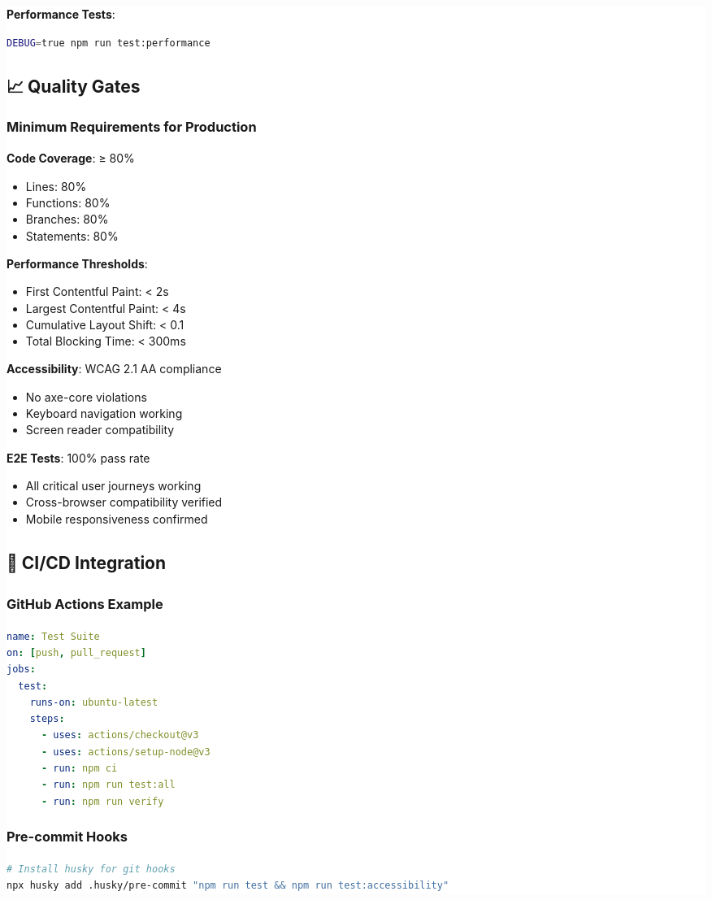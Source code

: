 **Performance Tests**:
```bash
DEBUG=true npm run test:performance
```

## 📈 Quality Gates

### Minimum Requirements for Production

**Code Coverage**: ≥ 80%
- Lines: 80%
- Functions: 80%
- Branches: 80%
- Statements: 80%

**Performance Thresholds**:
- First Contentful Paint: < 2s
- Largest Contentful Paint: < 4s
- Cumulative Layout Shift: < 0.1
- Total Blocking Time: < 300ms

**Accessibility**: WCAG 2.1 AA compliance
- No axe-core violations
- Keyboard navigation working
- Screen reader compatibility

**E2E Tests**: 100% pass rate
- All critical user journeys working
- Cross-browser compatibility verified
- Mobile responsiveness confirmed

## 🔄 CI/CD Integration

### GitHub Actions Example
```yaml
name: Test Suite
on: [push, pull_request]
jobs:
  test:
    runs-on: ubuntu-latest
    steps:
      - uses: actions/checkout@v3
      - uses: actions/setup-node@v3
      - run: npm ci
      - run: npm run test:all
      - run: npm run verify
```

### Pre-commit Hooks
```bash
# Install husky for git hooks
npx husky add .husky/pre-commit "npm run test && npm run test:accessibility"
```
